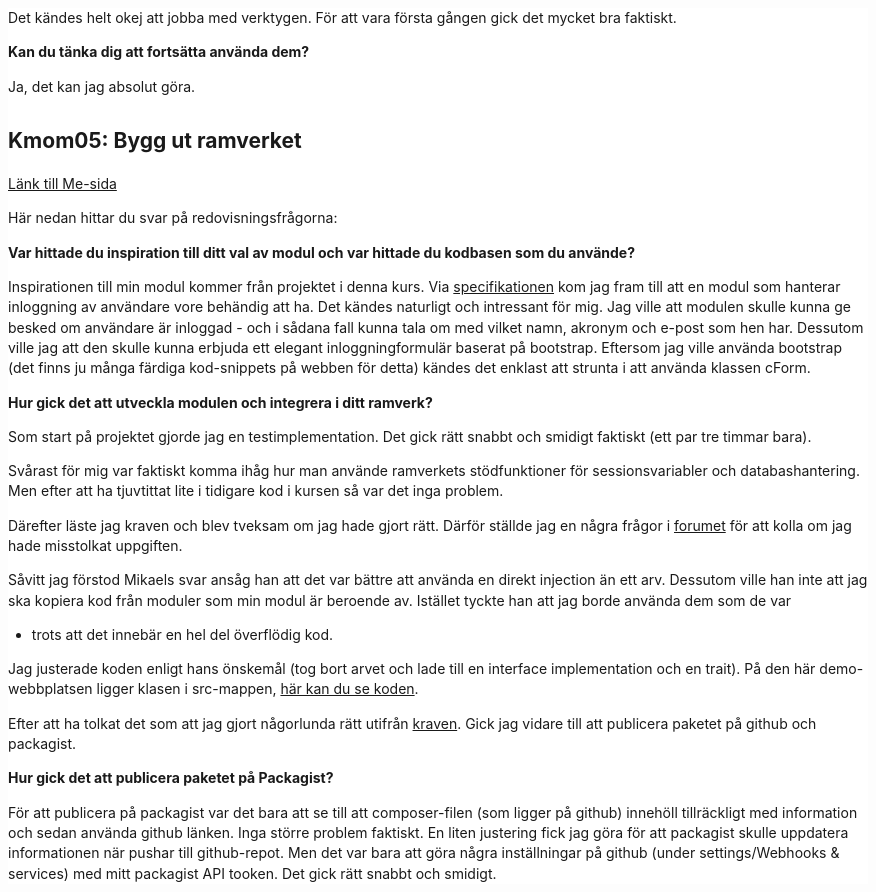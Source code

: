 Det kändes helt okej att jobba med verktygen. För att vara första gången
gick det mycket bra faktiskt.

**Kan du tänka dig att fortsätta använda dem?**

Ja, det kan jag absolut göra.

Kmom05: Bygg ut ramverket
-------------------------------------

[Länk till Me-sida](http://www.student.bth.se/~urvi15/phpmvc/kmom05/webroot/)

Här nedan hittar du svar på redovisningsfrågorna:

**Var hittade du inspiration till ditt val av modul och var hittade du kodbasen som du använde?**

Inspirationen till min modul kommer från projektet i denna kurs. Via
[specifikationen](http://dbwebb.se/phpmvc/kmom10#projspec) kom jag fram 
till att en modul som hanterar inloggning av användare vore behändig att ha. Det kändes naturligt 
och intressant för mig. Jag ville att modulen skulle kunna 
ge besked om användare är inloggad - och i sådana fall kunna tala om med vilket namn, 
akronym och e-post som hen har. Dessutom ville jag att den skulle kunna erbjuda 
ett elegant inloggningformulär baserat på bootstrap. Eftersom jag ville använda 
bootstrap (det finns ju många färdiga kod-snippets på webben för detta) kändes det
enklast att strunta i att använda klassen cForm.

**Hur gick det att utveckla modulen och integrera i ditt ramverk?**

Som start på projektet gjorde jag en testimplementation. Det gick rätt snabbt och 
smidigt faktiskt (ett par tre timmar bara). 

Svårast för mig var faktiskt komma ihåg hur man använde ramverkets stödfunktioner
för sessionsvariabler och databashantering. Men efter att ha tjuvtittat 
lite i tidigare kod i kursen så var det inga problem.

Därefter läste jag kraven och blev tveksam om jag hade gjort rätt. Därför ställde jag en några frågor i 
[forumet](http://dbwebb.se/forum/viewtopic.php?f=12&t=2324#p43995) för att kolla 
om jag hade misstolkat uppgiften. 

Såvitt jag förstod Mikaels svar ansåg han att det var bättre att använda en direkt 
injection än ett arv. Dessutom ville han inte att jag ska kopiera kod från moduler som min
modul är beroende av. Istället tyckte han att jag borde använda dem som de var 
- trots att det innebär en hel del överflödig kod.

Jag justerade koden enligt hans önskemål (tog bort arvet och lade till
en interface implementation och en trait). På den här demo-webbplatsen ligger klasen i src-mappen,
[här kan du se koden](http://www.student.bth.se/~urvi15/phpmvc/kmom05/webroot/source?p=code&path=src/UVC/CUserBase.php).

Efter att ha tolkat det som att jag gjort någorlunda rätt utifrån 
[kraven](http://dbwebb.se/uppgift/utveckla-ett-php-paket-och-publicera-pa-packagist#krav).
Gick jag vidare till att publicera paketet på github och packagist.

**Hur gick det att publicera paketet på Packagist?**

För att publicera på packagist var det bara att se till att composer-filen (som 
ligger på github) innehöll tillräckligt med information och sedan använda github
länken. Inga större problem faktiskt. En liten justering fick jag göra för att 
packagist skulle uppdatera informationen när pushar till github-repot. Men det var
bara att göra några inställningar på github (under settings/Webhooks & services) med mitt
packagist API tooken. Det gick rätt snabbt och smidigt.
